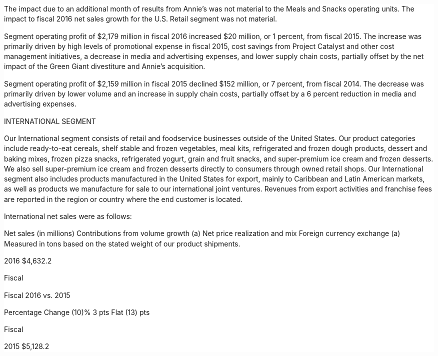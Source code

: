 The impact due to an additional month of results from Annie’s was not material to the Meals and Snacks operating units. The impact to fiscal 2016 net sales
growth for the U.S. Retail segment was not material.

Segment operating profit of $2,179 million in fiscal 2016 increased $20 million, or 1 percent, from fiscal 2015. The increase was primarily driven by high levels of
promotional expense in fiscal 2015, cost savings from Project Catalyst and other cost management initiatives, a decrease in media and advertising expenses, and
lower supply chain costs, partially offset by the net impact of the Green Giant divestiture and Annie’s acquisition.

Segment operating profit of $2,159 million in fiscal 2015 declined $152 million, or 7 percent, from fiscal 2014. The decrease was primarily driven by lower volume
and an increase in supply chain costs, partially offset by a 6 percent reduction in media and advertising expenses.

INTERNATIONAL SEGMENT

Our International segment consists of retail and foodservice businesses outside of the United States. Our product categories include ready-to-eat cereals, shelf stable
and frozen vegetables, meal kits, refrigerated and frozen dough products, dessert and baking mixes, frozen pizza snacks, refrigerated yogurt, grain and fruit snacks,
and super-premium ice cream and frozen desserts. We also sell super-premium ice cream and frozen desserts directly to consumers through owned retail shops. Our
International segment also includes products manufactured in the United States for export, mainly to Caribbean and Latin American markets, as well as products
we manufacture for sale to our international joint ventures. Revenues from export activities and franchise fees are reported in the region or country where the end
customer is located.

International net sales were as follows:

Net sales (in millions)
Contributions from volume growth (a)
Net price realization and mix
Foreign currency exchange
(a) Measured in tons based on the stated weight of our product shipments.

2016
$4,632.2

Fiscal

Fiscal 2016
vs. 2015

Percentage Change
(10)%
3  pts
Flat
(13) pts

Fiscal

2015
$5,128.2
